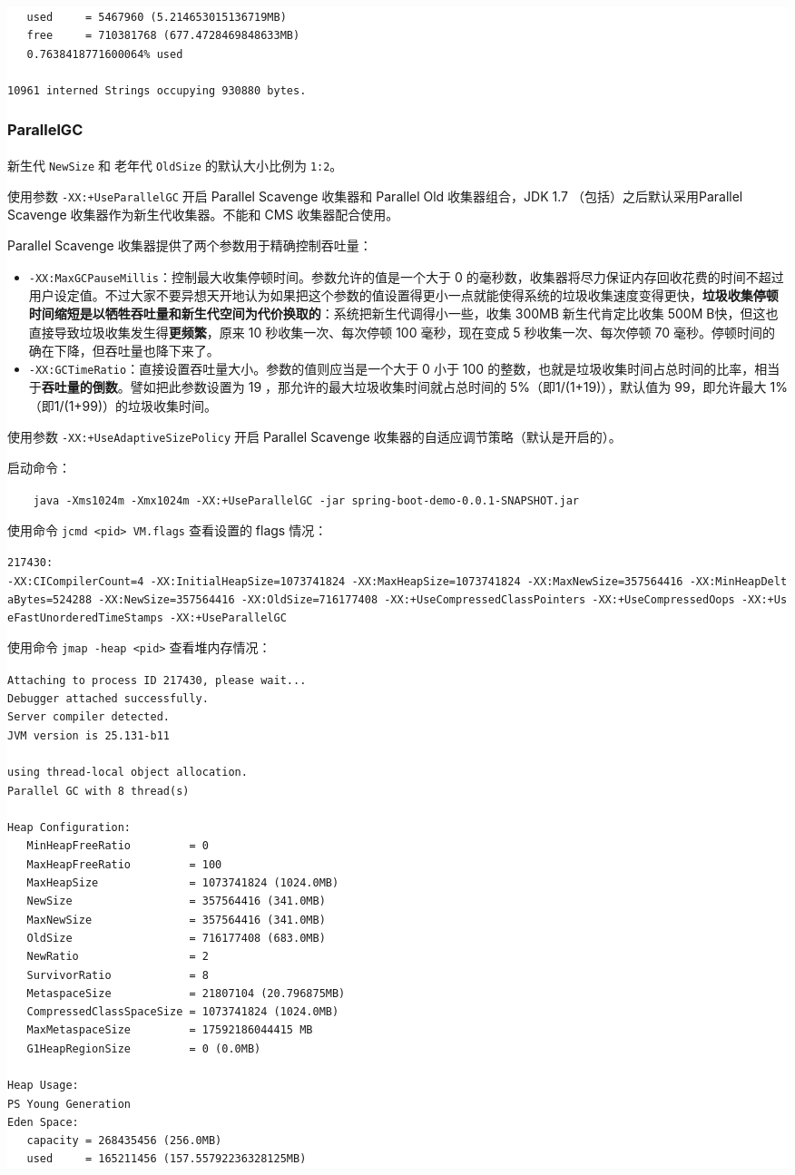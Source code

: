 ```
   used     = 5467960 (5.214653015136719MB)
   free     = 710381768 (677.4728469848633MB)
   0.7638418771600064% used

10961 interned Strings occupying 930880 bytes.
```

### ParallelGC

新生代 `NewSize` 和 老年代 `OldSize` 的默认大小比例为 `1:2`。

使用参数 `-XX:+UseParallelGC` 开启 Parallel Scavenge 收集器和 Parallel Old 收集器组合，JDK 1.7 （包括）之后默认采用Parallel Scavenge 收集器作为新生代收集器。不能和 CMS 收集器配合使用。

Parallel Scavenge 收集器提供了两个参数用于精确控制吞吐量：

- `-XX:MaxGCPauseMillis`：控制最大收集停顿时间。参数允许的值是一个大于 0 的毫秒数，收集器将尽力保证内存回收花费的时间不超过用户设定值。不过大家不要异想天开地认为如果把这个参数的值设置得更小一点就能使得系统的垃圾收集速度变得更快，**垃圾收集停顿时间缩短是以牺牲吞吐量和新生代空间为代价换取的**：系统把新生代调得小一些，收集 300MB 新生代肯定比收集 500M B快，但这也直接导致垃圾收集发生得**更频繁**，原来 10 秒收集一次、每次停顿 100 毫秒，现在变成 5 秒收集一次、每次停顿 70 毫秒。停顿时间的确在下降，但吞吐量也降下来了。
- `-XX:GCTimeRatio`：直接设置吞吐量大小。参数的值则应当是一个大于 0 小于 100 的整数，也就是垃圾收集时间占总时间的比率，相当于**吞吐量的倒数**。譬如把此参数设置为 19 ，那允许的最大垃圾收集时间就占总时间的 5%（即1/(1+19)），默认值为 99，即允许最大 1%（即1/(1+99)）的垃圾收集时间。

使用参数 `-XX:+UseAdaptiveSizePolicy` 开启 Parallel Scavenge 收集器的自适应调节策略（默认是开启的）。

启动命令：

```shell
    java -Xms1024m -Xmx1024m -XX:+UseParallelGC -jar spring-boot-demo-0.0.1-SNAPSHOT.jar
```

使用命令 `jcmd <pid> VM.flags` 查看设置的 flags 情况：

```
217430:
-XX:CICompilerCount=4 -XX:InitialHeapSize=1073741824 -XX:MaxHeapSize=1073741824 -XX:MaxNewSize=357564416 -XX:MinHeapDeltaBytes=524288 -XX:NewSize=357564416 -XX:OldSize=716177408 -XX:+UseCompressedClassPointers -XX:+UseCompressedOops -XX:+UseFastUnorderedTimeStamps -XX:+UseParallelGC
```

使用命令 `jmap -heap <pid>` 查看堆内存情况：

```
Attaching to process ID 217430, please wait...
Debugger attached successfully.
Server compiler detected.
JVM version is 25.131-b11

using thread-local object allocation.
Parallel GC with 8 thread(s)

Heap Configuration:
   MinHeapFreeRatio         = 0
   MaxHeapFreeRatio         = 100
   MaxHeapSize              = 1073741824 (1024.0MB)
   NewSize                  = 357564416 (341.0MB)
   MaxNewSize               = 357564416 (341.0MB)
   OldSize                  = 716177408 (683.0MB)
   NewRatio                 = 2
   SurvivorRatio            = 8
   MetaspaceSize            = 21807104 (20.796875MB)
   CompressedClassSpaceSize = 1073741824 (1024.0MB)
   MaxMetaspaceSize         = 17592186044415 MB
   G1HeapRegionSize         = 0 (0.0MB)

Heap Usage:
PS Young Generation
Eden Space:
   capacity = 268435456 (256.0MB)
   used     = 165211456 (157.55792236328125MB)
```